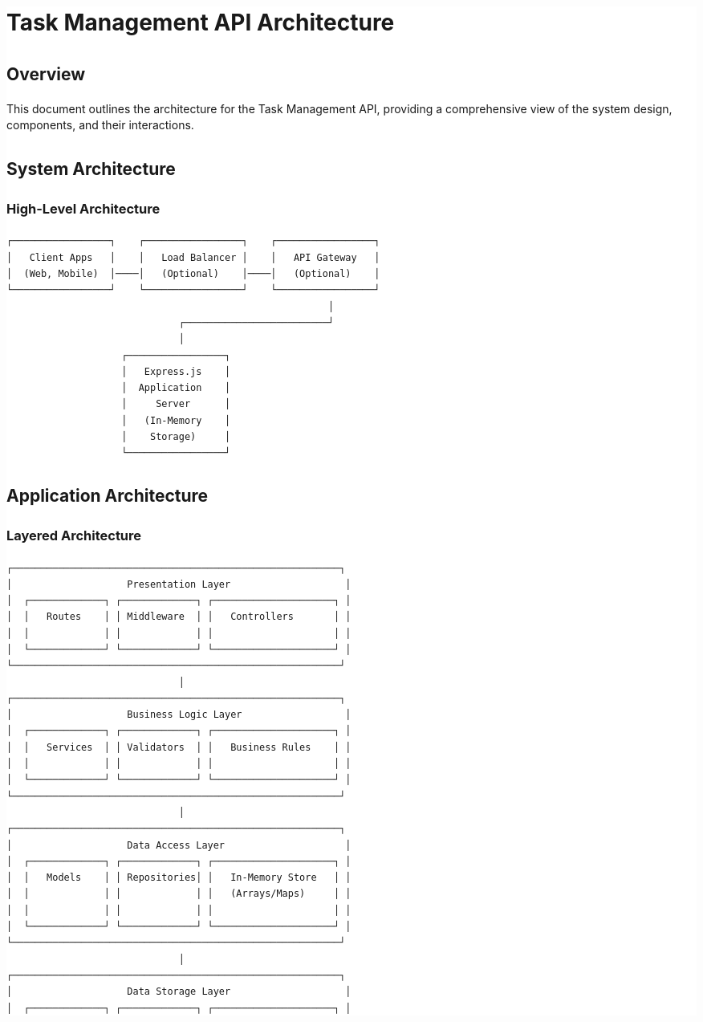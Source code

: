 # Task Management API Architecture

## Overview

This document outlines the architecture for the Task Management API, providing a comprehensive view of the system design, components, and their interactions.

## System Architecture

### High-Level Architecture

```
┌─────────────────┐    ┌─────────────────┐    ┌─────────────────┐
│   Client Apps   │    │   Load Balancer │    │   API Gateway   │
│  (Web, Mobile)  │────│   (Optional)    │────│   (Optional)    │
└─────────────────┘    └─────────────────┘    └─────────────────┘
                                                        │
                              ┌─────────────────────────┘
                              │
                    ┌─────────────────┐
                    │   Express.js    │
                    │  Application    │
                    │     Server      │
                    │   (In-Memory    │
                    │    Storage)     │
                    └─────────────────┘
```

## Application Architecture

### Layered Architecture

```
┌─────────────────────────────────────────────────────────┐
│                    Presentation Layer                    │
│  ┌─────────────┐ ┌─────────────┐ ┌─────────────────────┐ │
│  │   Routes    │ │ Middleware  │ │   Controllers       │ │
│  │             │ │             │ │                     │ │
│  └─────────────┘ └─────────────┘ └─────────────────────┘ │
└─────────────────────────────────────────────────────────┘
                              │
┌─────────────────────────────────────────────────────────┐
│                    Business Logic Layer                  │
│  ┌─────────────┐ ┌─────────────┐ ┌─────────────────────┐ │
│  │   Services  │ │ Validators  │ │   Business Rules    │ │
│  │             │ │             │ │                     │ │
│  └─────────────┘ └─────────────┘ └─────────────────────┘ │
└─────────────────────────────────────────────────────────┘
                              │
┌─────────────────────────────────────────────────────────┐
│                    Data Access Layer                     │
│  ┌─────────────┐ ┌─────────────┐ ┌─────────────────────┐ │
│  │   Models    │ │ Repositories│ │   In-Memory Store   │ │
│  │             │ │             │ │   (Arrays/Maps)     │ │
│  │             │ │             │ │                     │ │
│  └─────────────┘ └─────────────┘ └─────────────────────┘ │
└─────────────────────────────────────────────────────────┘
                              │
┌─────────────────────────────────────────────────────────┐
│                    Data Storage Layer                    │
│  ┌─────────────┐ ┌─────────────┐ ┌─────────────────────┐ │
```